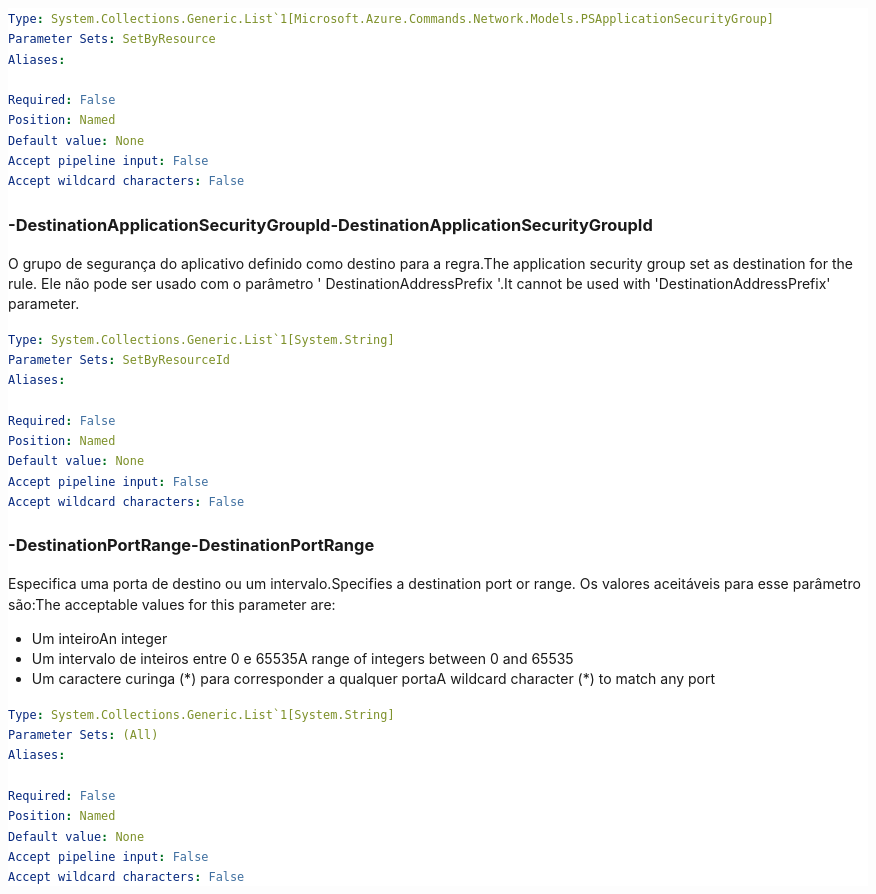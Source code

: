 ```yaml
Type: System.Collections.Generic.List`1[Microsoft.Azure.Commands.Network.Models.PSApplicationSecurityGroup]
Parameter Sets: SetByResource
Aliases: 

Required: False
Position: Named
Default value: None
Accept pipeline input: False
Accept wildcard characters: False
```

### <span data-ttu-id="e7805-132">-DestinationApplicationSecurityGroupId</span><span class="sxs-lookup"><span data-stu-id="e7805-132">-DestinationApplicationSecurityGroupId</span></span>
<span data-ttu-id="e7805-133">O grupo de segurança do aplicativo definido como destino para a regra.</span><span class="sxs-lookup"><span data-stu-id="e7805-133">The application security group set as destination for the rule.</span></span> <span data-ttu-id="e7805-134">Ele não pode ser usado com o parâmetro ' DestinationAddressPrefix '.</span><span class="sxs-lookup"><span data-stu-id="e7805-134">It cannot be used with 'DestinationAddressPrefix' parameter.</span></span>

```yaml
Type: System.Collections.Generic.List`1[System.String]
Parameter Sets: SetByResourceId
Aliases: 

Required: False
Position: Named
Default value: None
Accept pipeline input: False
Accept wildcard characters: False
```

### <span data-ttu-id="e7805-135">-DestinationPortRange</span><span class="sxs-lookup"><span data-stu-id="e7805-135">-DestinationPortRange</span></span>
<span data-ttu-id="e7805-136">Especifica uma porta de destino ou um intervalo.</span><span class="sxs-lookup"><span data-stu-id="e7805-136">Specifies a destination port or range.</span></span>
<span data-ttu-id="e7805-137">Os valores aceitáveis para esse parâmetro são:</span><span class="sxs-lookup"><span data-stu-id="e7805-137">The acceptable values for this parameter are:</span></span>

- <span data-ttu-id="e7805-138">Um inteiro</span><span class="sxs-lookup"><span data-stu-id="e7805-138">An integer</span></span>
- <span data-ttu-id="e7805-139">Um intervalo de inteiros entre 0 e 65535</span><span class="sxs-lookup"><span data-stu-id="e7805-139">A range of integers between 0 and 65535</span></span>
- <span data-ttu-id="e7805-140">Um caractere curinga (\*) para corresponder a qualquer porta</span><span class="sxs-lookup"><span data-stu-id="e7805-140">A wildcard character (\*) to match any port</span></span>

```yaml
Type: System.Collections.Generic.List`1[System.String]
Parameter Sets: (All)
Aliases: 

Required: False
Position: Named
Default value: None
Accept pipeline input: False
Accept wildcard characters: False
```
